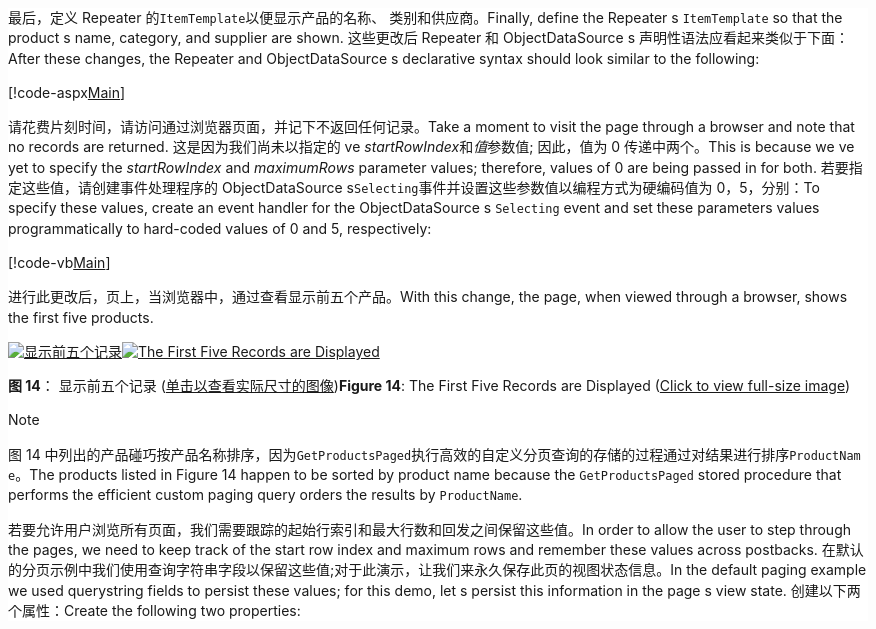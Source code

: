 
<span data-ttu-id="38d63-287">最后，定义 Repeater 的`ItemTemplate`以便显示产品的名称、 类别和供应商。</span><span class="sxs-lookup"><span data-stu-id="38d63-287">Finally, define the Repeater s `ItemTemplate` so that the product s name, category, and supplier are shown.</span></span> <span data-ttu-id="38d63-288">这些更改后 Repeater 和 ObjectDataSource s 声明性语法应看起来类似于下面：</span><span class="sxs-lookup"><span data-stu-id="38d63-288">After these changes, the Repeater and ObjectDataSource s declarative syntax should look similar to the following:</span></span>


[!code-aspx[Main](sorting-data-in-a-datalist-or-repeater-control-vb/samples/sample10.aspx)]

<span data-ttu-id="38d63-289">请花费片刻时间，请访问通过浏览器页面，并记下不返回任何记录。</span><span class="sxs-lookup"><span data-stu-id="38d63-289">Take a moment to visit the page through a browser and note that no records are returned.</span></span> <span data-ttu-id="38d63-290">这是因为我们尚未以指定的 ve *startRowIndex*和*值*参数值; 因此，值为 0 传递中两个。</span><span class="sxs-lookup"><span data-stu-id="38d63-290">This is because we ve yet to specify the *startRowIndex* and *maximumRows* parameter values; therefore, values of 0 are being passed in for both.</span></span> <span data-ttu-id="38d63-291">若要指定这些值，请创建事件处理程序的 ObjectDataSource s`Selecting`事件并设置这些参数值以编程方式为硬编码值为 0，5，分别：</span><span class="sxs-lookup"><span data-stu-id="38d63-291">To specify these values, create an event handler for the ObjectDataSource s `Selecting` event and set these parameters values programmatically to hard-coded values of 0 and 5, respectively:</span></span>


[!code-vb[Main](sorting-data-in-a-datalist-or-repeater-control-vb/samples/sample11.vb)]

<span data-ttu-id="38d63-292">进行此更改后，页上，当浏览器中，通过查看显示前五个产品。</span><span class="sxs-lookup"><span data-stu-id="38d63-292">With this change, the page, when viewed through a browser, shows the first five products.</span></span>


<span data-ttu-id="38d63-293">[![显示前五个记录](sorting-data-in-a-datalist-or-repeater-control-vb/_static/image39.png)](sorting-data-in-a-datalist-or-repeater-control-vb/_static/image38.png)</span><span class="sxs-lookup"><span data-stu-id="38d63-293">[![The First Five Records are Displayed](sorting-data-in-a-datalist-or-repeater-control-vb/_static/image39.png)](sorting-data-in-a-datalist-or-repeater-control-vb/_static/image38.png)</span></span>

<span data-ttu-id="38d63-294">**图 14**： 显示前五个记录 ([单击以查看实际尺寸的图像](sorting-data-in-a-datalist-or-repeater-control-vb/_static/image40.png))</span><span class="sxs-lookup"><span data-stu-id="38d63-294">**Figure 14**: The First Five Records are Displayed ([Click to view full-size image](sorting-data-in-a-datalist-or-repeater-control-vb/_static/image40.png))</span></span>


> [!NOTE]
> <span data-ttu-id="38d63-295">图 14 中列出的产品碰巧按产品名称排序，因为`GetProductsPaged`执行高效的自定义分页查询的存储的过程通过对结果进行排序`ProductName`。</span><span class="sxs-lookup"><span data-stu-id="38d63-295">The products listed in Figure 14 happen to be sorted by product name because the `GetProductsPaged` stored procedure that performs the efficient custom paging query orders the results by `ProductName`.</span></span>


<span data-ttu-id="38d63-296">若要允许用户浏览所有页面，我们需要跟踪的起始行索引和最大行数和回发之间保留这些值。</span><span class="sxs-lookup"><span data-stu-id="38d63-296">In order to allow the user to step through the pages, we need to keep track of the start row index and maximum rows and remember these values across postbacks.</span></span> <span data-ttu-id="38d63-297">在默认的分页示例中我们使用查询字符串字段以保留这些值;对于此演示，让我们来永久保存此页的视图状态信息。</span><span class="sxs-lookup"><span data-stu-id="38d63-297">In the default paging example we used querystring fields to persist these values; for this demo, let s persist this information in the page s view state.</span></span> <span data-ttu-id="38d63-298">创建以下两个属性：</span><span class="sxs-lookup"><span data-stu-id="38d63-298">Create the following two properties:</span></span>
